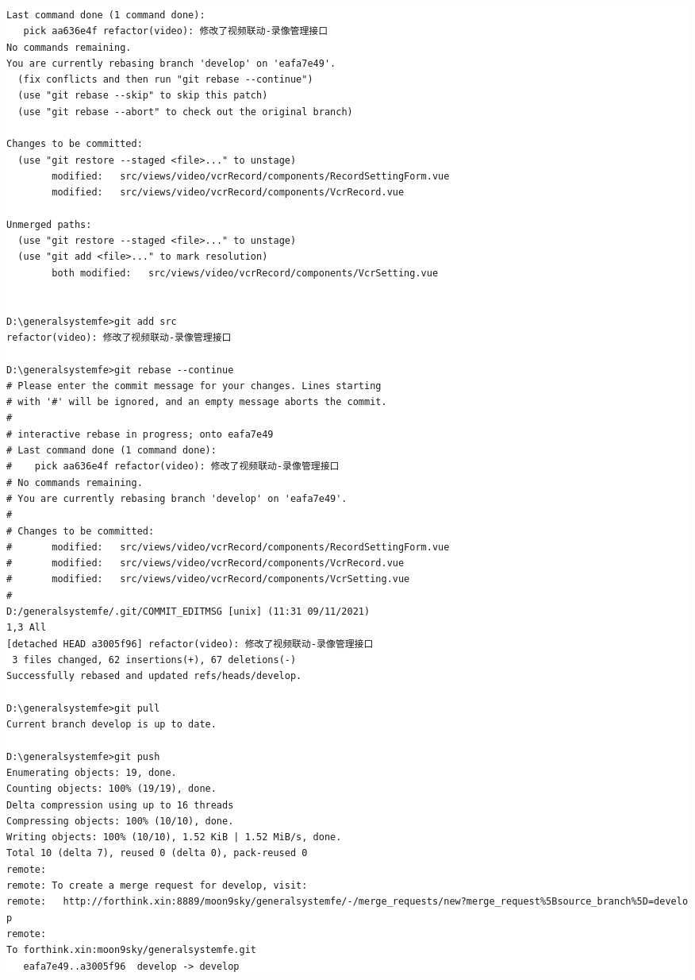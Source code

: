 ```
Last command done (1 command done):
   pick aa636e4f refactor(video): 修改了视频联动-录像管理接口
No commands remaining.
You are currently rebasing branch 'develop' on 'eafa7e49'.
  (fix conflicts and then run "git rebase --continue")
  (use "git rebase --skip" to skip this patch)
  (use "git rebase --abort" to check out the original branch)

Changes to be committed:
  (use "git restore --staged <file>..." to unstage)
        modified:   src/views/video/vcrRecord/components/RecordSettingForm.vue
        modified:   src/views/video/vcrRecord/components/VcrRecord.vue

Unmerged paths:
  (use "git restore --staged <file>..." to unstage)
  (use "git add <file>..." to mark resolution)
        both modified:   src/views/video/vcrRecord/components/VcrSetting.vue


D:\generalsystemfe>git add src
refactor(video): 修改了视频联动-录像管理接口

D:\generalsystemfe>git rebase --continue
# Please enter the commit message for your changes. Lines starting
# with '#' will be ignored, and an empty message aborts the commit.
#
# interactive rebase in progress; onto eafa7e49
# Last command done (1 command done):
#    pick aa636e4f refactor(video): 修改了视频联动-录像管理接口
# No commands remaining.
# You are currently rebasing branch 'develop' on 'eafa7e49'.
#
# Changes to be committed:
#       modified:   src/views/video/vcrRecord/components/RecordSettingForm.vue
#       modified:   src/views/video/vcrRecord/components/VcrRecord.vue
#       modified:   src/views/video/vcrRecord/components/VcrSetting.vue
#
D:/generalsystemfe/.git/COMMIT_EDITMSG [unix] (11:31 09/11/2021)                                                                                                                                                            1,3 All
[detached HEAD a3005f96] refactor(video): 修改了视频联动-录像管理接口
 3 files changed, 62 insertions(+), 67 deletions(-)
Successfully rebased and updated refs/heads/develop.

D:\generalsystemfe>git pull
Current branch develop is up to date.

D:\generalsystemfe>git push
Enumerating objects: 19, done.
Counting objects: 100% (19/19), done.
Delta compression using up to 16 threads
Compressing objects: 100% (10/10), done.
Writing objects: 100% (10/10), 1.52 KiB | 1.52 MiB/s, done.
Total 10 (delta 7), reused 0 (delta 0), pack-reused 0
remote:
remote: To create a merge request for develop, visit:
remote:   http://forthink.xin:8889/moon9sky/generalsystemfe/-/merge_requests/new?merge_request%5Bsource_branch%5D=develop
remote:
To forthink.xin:moon9sky/generalsystemfe.git
   eafa7e49..a3005f96  develop -> develop

```
